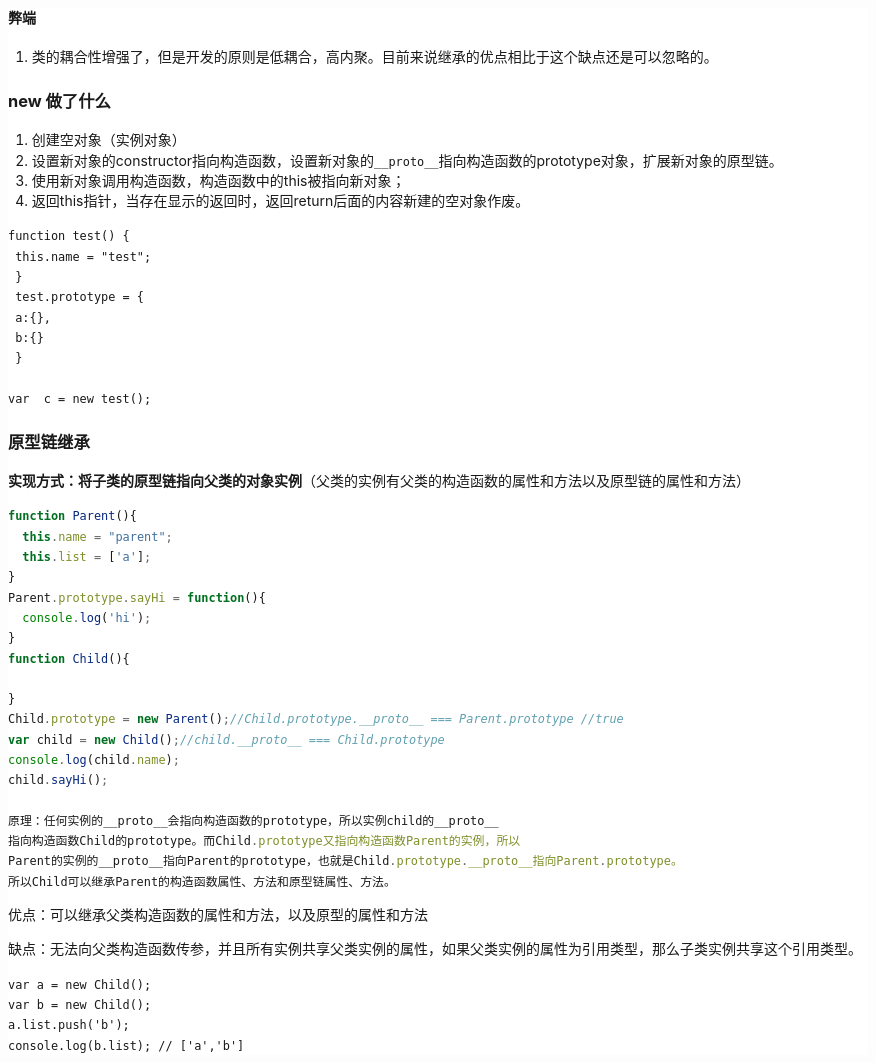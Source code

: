 #### **弊端**

1. 类的耦合性增强了，但是开发的原则是低耦合，高内聚。目前来说继承的优点相比于这个缺点还是可以忽略的。

### new 做了什么

1. 创建空对象（实例对象）
2. 设置新对象的constructor指向构造函数，设置新对象的`__proto__`指向构造函数的prototype对象，扩展新对象的原型链。
3. 使用新对象调用构造函数，构造函数中的this被指向新对象；
4. 返回this指针，当存在显示的返回时，返回return后面的内容新建的空对象作废。

```
function test() {
 this.name = "test";
 }
 test.prototype = {
 a:{},
 b:{}
 }

var  c = new test();
```

### 原型链继承

**实现方式：将子类的原型链指向父类的对象实例**（父类的实例有父类的构造函数的属性和方法以及原型链的属性和方法）

```javascript
function Parent(){
  this.name = "parent";
  this.list = ['a'];
}
Parent.prototype.sayHi = function(){
  console.log('hi');
}
function Child(){

}
Child.prototype = new Parent();//Child.prototype.__proto__ === Parent.prototype //true
var child = new Child();//child.__proto__ === Child.prototype
console.log(child.name);
child.sayHi();

原理：任何实例的__proto__会指向构造函数的prototype，所以实例child的__proto__
指向构造函数Child的prototype。而Child.prototype又指向构造函数Parent的实例，所以
Parent的实例的__proto__指向Parent的prototype，也就是Child.prototype.__proto__指向Parent.prototype。
所以Child可以继承Parent的构造函数属性、方法和原型链属性、方法。
```

优点：可以继承父类构造函数的属性和方法，以及原型的属性和方法

缺点：无法向父类构造函数传参，并且所有实例共享父类实例的属性，如果父类实例的属性为引用类型，那么子类实例共享这个引用类型。

```
var a = new Child();
var b = new Child();
a.list.push('b');
console.log(b.list); // ['a','b']

```

